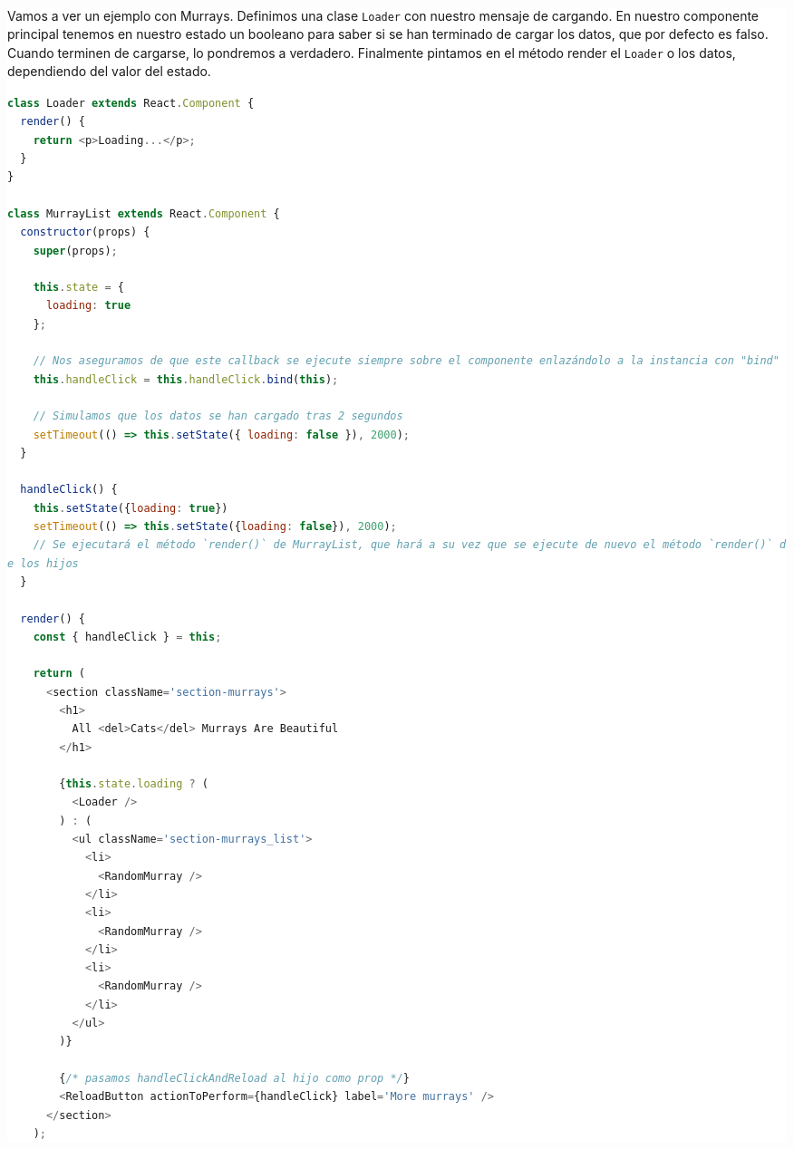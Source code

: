 Vamos a ver un ejemplo con Murrays. Definimos una clase `Loader` con nuestro mensaje de cargando. En nuestro componente principal tenemos en nuestro estado un booleano para saber si se han terminado de cargar los datos, que por defecto es falso. Cuando terminen de cargarse, lo pondremos a verdadero. Finalmente pintamos en el método render el `Loader` o los datos, dependiendo del valor del estado.

```js
class Loader extends React.Component {
  render() {
    return <p>Loading...</p>;
  }
}

class MurrayList extends React.Component {
  constructor(props) {
    super(props);

    this.state = {
      loading: true
    };
    
    // Nos aseguramos de que este callback se ejecute siempre sobre el componente enlazándolo a la instancia con "bind"
    this.handleClick = this.handleClick.bind(this);
    
    // Simulamos que los datos se han cargado tras 2 segundos
    setTimeout(() => this.setState({ loading: false }), 2000);
  }

  handleClick() {
    this.setState({loading: true})
    setTimeout(() => this.setState({loading: false}), 2000);
    // Se ejecutará el método `render()` de MurrayList, que hará a su vez que se ejecute de nuevo el método `render()` de los hijos
  }

  render() {
    const { handleClick } = this;

    return (
      <section className='section-murrays'>
        <h1>
          All <del>Cats</del> Murrays Are Beautiful
        </h1>

        {this.state.loading ? (
          <Loader />
        ) : (
          <ul className='section-murrays_list'>
            <li>
              <RandomMurray />
            </li>
            <li>
              <RandomMurray />
            </li>
            <li>
              <RandomMurray />
            </li>
          </ul>
        )}

        {/* pasamos handleClickAndReload al hijo como prop */}
        <ReloadButton actionToPerform={handleClick} label='More murrays' />
      </section>
    );
```
